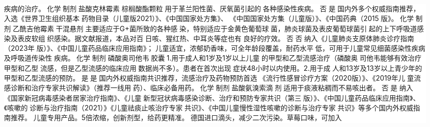 疾病的治疗。
化学
制剂
盐酸克林霉素
棕榈酸酯颗粒
用于革兰阳性菌、厌氧菌引起的
各种感染性疾病。
否
是
国内外多个权威指南推荐，入选《世界卫生组织基本
药物目录（儿童版2021）》、《中国国家处方集》、
《中国国家处方集（儿童版）》、《中国药典（2015
版》。
化学
制剂
乙酰吉他霉素
干混悬剂
主要适应于G+菌所致的各种感
染，特别适应于金黄色葡萄球
菌，肺炎球菌及表皮葡萄球菌引
起的上下呼吸道感染及表皮软组
织感染。据文献报道，本品对百
日咳、猩红热、中耳炎等症也有
良好的疗效。
否
否
纳入《儿童肺炎支原体肺炎诊疗指南（2023年
版）》、《中国儿童药品临床应用指南》；
儿童适宜，浓郁奶香味，可全年龄段覆盖，耐药水平
低，可用于儿童常见细菌感染性疾病及呼吸道传染性
疾病。
化学
制剂
磷酸奥司他韦
胶囊
1.用于成人和1岁及1岁以上儿童
的甲型和乙型流感治疗（磷酸奥
司他韦能够有效治疗甲型和乙型
流感，但是乙型流感的临床应用
数据尚不多）。患者在首次出现
症状48小时以内使用。2.用于成
人和13岁及13岁以上青少年的
甲型和乙型流感的预防。
是
是
国内外权威指南共识推荐，流感治疗及药物预防首选
《流行性感冒诊疗方案（2020版）》、《2019年儿
童流感诊断和治疗专家共识解读》（推荐一线用
药）、临床必备用药。
化学
制剂
盐酸氨溴索滴
剂
适用于痰液粘稠而不易咳出者。
否
是
纳入《国家新冠病毒感染者居家治疗指南》、《儿童
新型冠状病毒感染诊断、治疗和预防专家共识（第三
版）》、《中国儿童药品临床应用指南》、《咳嗽的
诊断与治疗指南（2021）》《儿童祛痰止咳治疗专家
共识》、《中国儿童慢性湿性咳嗽的诊断与治疗专家
共识》等多个国内外权威指南推荐。
儿童专用产品。5倍浓缩，创新剂型，给药更精准。
德国进口滴头，减少二次污染。草莓口味，可加入
